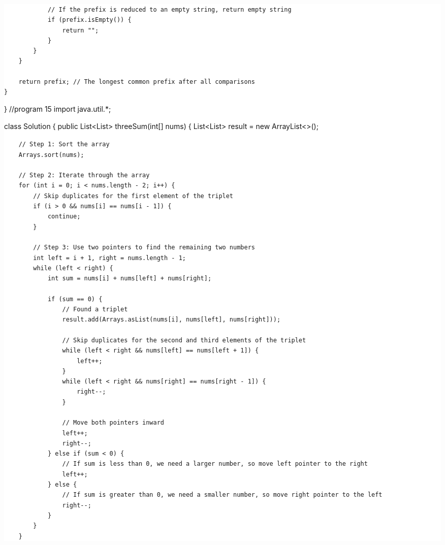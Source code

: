                 // If the prefix is reduced to an empty string, return empty string
                if (prefix.isEmpty()) {
                    return "";
                }
            }
        }
        
        return prefix; // The longest common prefix after all comparisons
    }
}
//program 15
import java.util.*;

class Solution {
    public List<List<Integer>> threeSum(int[] nums) {
        List<List<Integer>> result = new ArrayList<>();
        
        // Step 1: Sort the array
        Arrays.sort(nums);
        
        // Step 2: Iterate through the array
        for (int i = 0; i < nums.length - 2; i++) {
            // Skip duplicates for the first element of the triplet
            if (i > 0 && nums[i] == nums[i - 1]) {
                continue;
            }
            
            // Step 3: Use two pointers to find the remaining two numbers
            int left = i + 1, right = nums.length - 1;
            while (left < right) {
                int sum = nums[i] + nums[left] + nums[right];
                
                if (sum == 0) {
                    // Found a triplet
                    result.add(Arrays.asList(nums[i], nums[left], nums[right]));
                    
                    // Skip duplicates for the second and third elements of the triplet
                    while (left < right && nums[left] == nums[left + 1]) {
                        left++;
                    }
                    while (left < right && nums[right] == nums[right - 1]) {
                        right--;
                    }
                    
                    // Move both pointers inward
                    left++;
                    right--;
                } else if (sum < 0) {
                    // If sum is less than 0, we need a larger number, so move left pointer to the right
                    left++;
                } else {
                    // If sum is greater than 0, we need a smaller number, so move right pointer to the left
                    right--;
                }
            }
        }
        